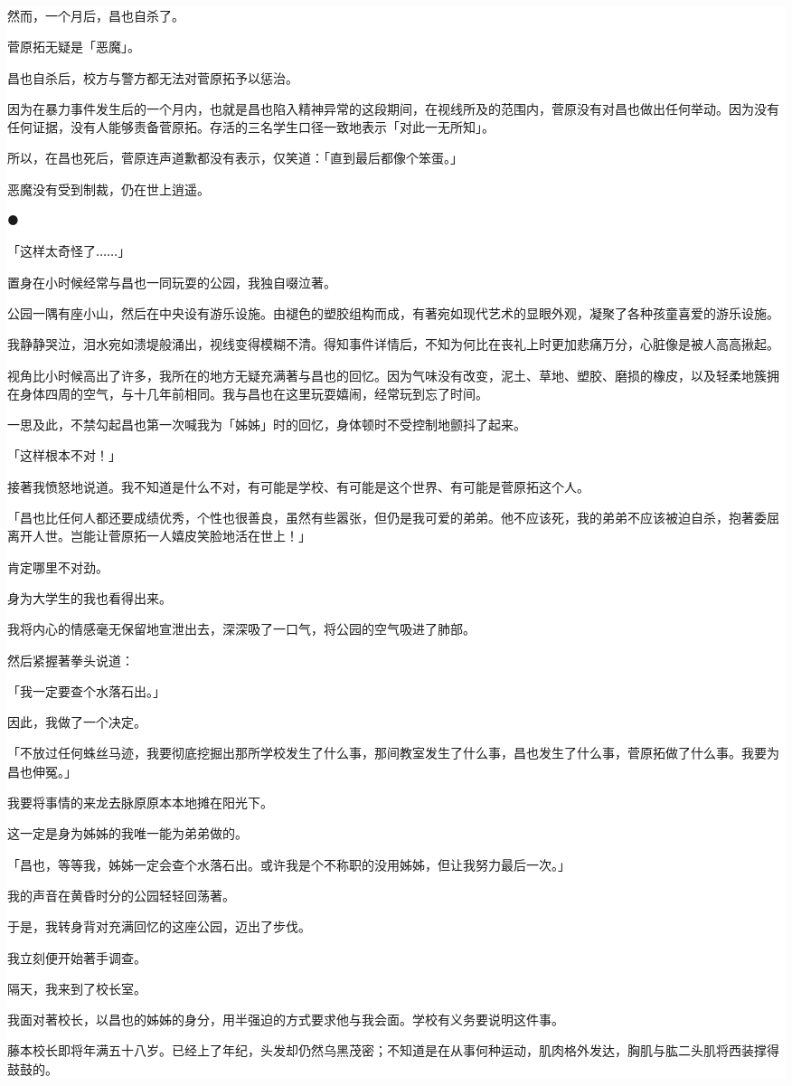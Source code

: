 然而，一个月后，昌也自杀了。

菅原拓无疑是「恶魔」。

昌也自杀后，校方与警方都无法对菅原拓予以惩治。

因为在暴力事件发生后的一个月内，也就是昌也陷入精神异常的这段期间，在视线所及的范围内，菅原没有对昌也做出任何举动。因为没有任何证据，没有人能够责备菅原拓。存活的三名学生口径一致地表示「对此一无所知」。

所以，在昌也死后，菅原连声道歉都没有表示，仅笑道：「直到最后都像个笨蛋。」

恶魔没有受到制裁，仍在世上逍遥。

●

「这样太奇怪了……」

置身在小时候经常与昌也一同玩耍的公园，我独自啜泣著。

公园一隅有座小山，然后在中央设有游乐设施。由褪色的塑胶组构而成，有著宛如现代艺术的显眼外观，凝聚了各种孩童喜爱的游乐设施。

我静静哭泣，泪水宛如溃堤般涌出，视线变得模糊不清。得知事件详情后，不知为何比在丧礼上时更加悲痛万分，心脏像是被人高高揪起。

视角比小时候高出了许多，我所在的地方无疑充满著与昌也的回忆。因为气味没有改变，泥土、草地、塑胶、磨损的橡皮，以及轻柔地簇拥在身体四周的空气，与十几年前相同。我与昌也在这里玩耍嬉闹，经常玩到忘了时间。

一思及此，不禁勾起昌也第一次喊我为「姊姊」时的回忆，身体顿时不受控制地颤抖了起来。

「这样根本不对！」

接著我愤怒地说道。我不知道是什么不对，有可能是学校、有可能是这个世界、有可能是菅原拓这个人。

「昌也比任何人都还要成绩优秀，个性也很善良，虽然有些嚣张，但仍是我可爱的弟弟。他不应该死，我的弟弟不应该被迫自杀，抱著委屈离开人世。岂能让菅原拓一人嬉皮笑脸地活在世上！」

肯定哪里不对劲。

身为大学生的我也看得出来。

我将内心的情感毫无保留地宣泄出去，深深吸了一口气，将公园的空气吸进了肺部。

然后紧握著拳头说道：

「我一定要查个水落石出。」

因此，我做了一个决定。

「不放过任何蛛丝马迹，我要彻底挖掘出那所学校发生了什么事，那间教室发生了什么事，昌也发生了什么事，菅原拓做了什么事。我要为昌也伸冤。」

我要将事情的来龙去脉原原本本地摊在阳光下。

这一定是身为姊姊的我唯一能为弟弟做的。

「昌也，等等我，姊姊一定会查个水落石出。或许我是个不称职的没用姊姊，但让我努力最后一次。」

我的声音在黄昏时分的公园轻轻回荡著。

于是，我转身背对充满回忆的这座公园，迈出了步伐。

我立刻便开始著手调查。

隔天，我来到了校长室。

我面对著校长，以昌也的姊姊的身分，用半强迫的方式要求他与我会面。学校有义务要说明这件事。

藤本校长即将年满五十八岁。已经上了年纪，头发却仍然乌黑茂密；不知道是在从事何种运动，肌肉格外发达，胸肌与肱二头肌将西装撑得鼓鼓的。
